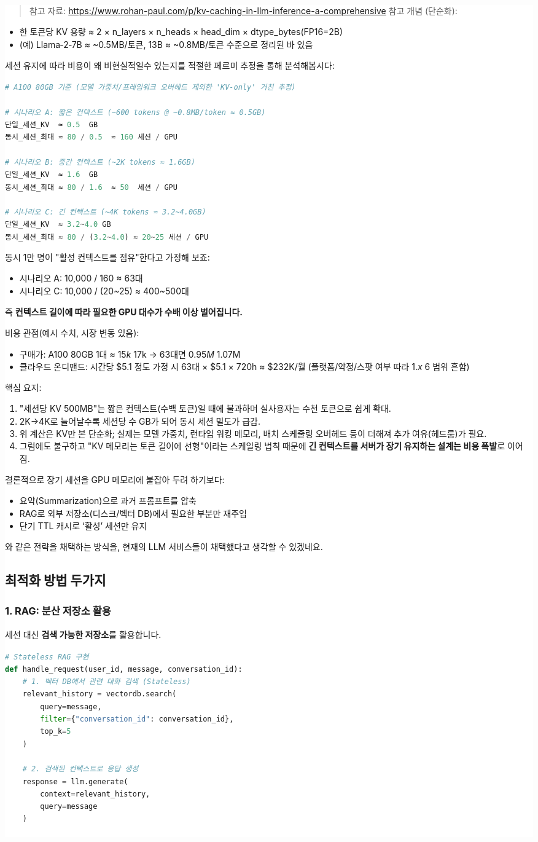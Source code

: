 > 참고 자료: https://www.rohan-paul.com/p/kv-caching-in-llm-inference-a-comprehensive
참고 개념 (단순화):
- 한 토큰당 KV 용량 ≈ 2 × n_layers × n_heads × head_dim × dtype_bytes(FP16=2B)
- (예) Llama‑2‑7B ≈ ~0.5MB/토큰, 13B ≈ ~0.8MB/토큰 수준으로 정리된 바 있음

세션 유지에 따라 비용이 왜 비현실적일수 있는지를 적절한 페르미 추정을 통해 분석해봅시다:

```python
# A100 80GB 기준 (모델 가중치/프레임워크 오버헤드 제외한 'KV-only' 거친 추정)

# 시나리오 A: 짧은 컨텍스트 (~600 tokens @ ~0.8MB/token ≈ 0.5GB)
단일_세션_KV  ≈ 0.5  GB
동시_세션_최대 ≈ 80 / 0.5  ≈ 160 세션 / GPU

# 시나리오 B: 중간 컨텍스트 (~2K tokens ≈ 1.6GB)
단일_세션_KV  ≈ 1.6  GB
동시_세션_최대 ≈ 80 / 1.6  ≈ 50  세션 / GPU

# 시나리오 C: 긴 컨텍스트 (~4K tokens ≈ 3.2~4.0GB)
단일_세션_KV  ≈ 3.2~4.0 GB
동시_세션_최대 ≈ 80 / (3.2~4.0) ≈ 20~25 세션 / GPU
```

동시 1만 명이 "활성 컨텍스트를 점유"한다고 가정해 보죠:
- 시나리오 A: 10,000 / 160 ≈ 63대
- 시나리오 C: 10,000 / (20~25) ≈ 400~500대

즉 **컨텍스트 길이에 따라 필요한 GPU 대수가 수배 이상 벌어집니다.**

비용 관점(예시 수치, 시장 변동 있음):
- 구매가: A100 80GB 1대 ≈ $15k~$17k → 63대면 $0.95M~$1.07M
- 클라우드 온디맨드: 시간당 $5.1 정도 가정 시 63대 × $5.1 × 720h ≈ $232K/월 (플랫폼/약정/스팟 여부 따라 $1.x~$6 범위 흔함)

핵심 요지:
1. "세션당 KV 500MB"는 짧은 컨텍스트(수백 토큰)일 때에 불과하며 실사용자는 수천 토큰으로 쉽게 확대.
2. 2K→4K로 늘어날수록 세션당 수 GB가 되어 동시 세션 밀도가 급감.
3. 위 계산은 KV만 본 단순화; 실제는 모델 가중치, 런타임 워킹 메모리, 배치 스케줄링 오버헤드 등이 더해져 추가 여유(헤드룸)가 필요.
4. 그럼에도 불구하고 "KV 메모리는 토큰 길이에 선형"이라는 스케일링 법칙 때문에 **긴 컨텍스트를 서버가 장기 유지하는 설계는 비용 폭발**로 이어짐.

결론적으로 장기 세션을 GPU 메모리에 붙잡아 두려 하기보다:
- 요약(Summarization)으로 과거 프롬프트를 압축
- RAG로 외부 저장소(디스크/벡터 DB)에서 필요한 부분만 재주입
- 단기 TTL 캐시로 ‘활성’ 세션만 유지

와 같은 전략을 채택하는 방식을, 현재의 LLM 서비스들이 채택했다고 생각할 수 있겠네요.

## 최적화 방법 두가지

### 1. RAG: 분산 저장소 활용

세션 대신 **검색 가능한 저장소**를 활용합니다.

```python
# Stateless RAG 구현
def handle_request(user_id, message, conversation_id):
    # 1. 벡터 DB에서 관련 대화 검색 (Stateless)
    relevant_history = vectordb.search(
        query=message,
        filter={"conversation_id": conversation_id},
        top_k=5
    )
    
    # 2. 검색된 컨텍스트로 응답 생성
    response = llm.generate(
        context=relevant_history,
        query=message
    )
    
```